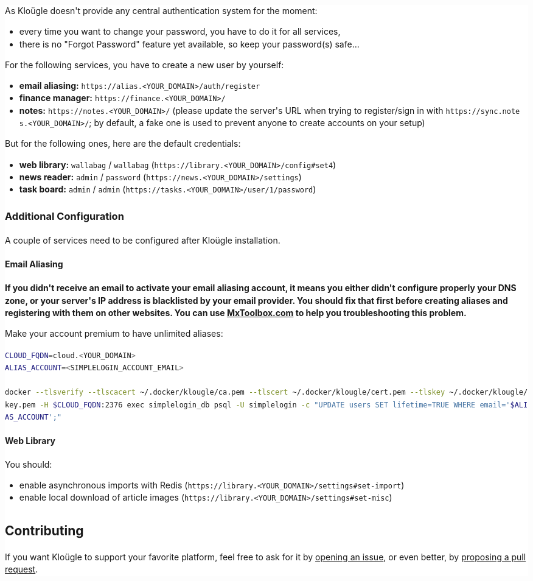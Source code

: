 As Kloügle doesn't provide any central authentication system for the moment:

- every time you want to change your password, you have to do it for all services,
- there is no "Forgot Password" feature yet available, so keep your password(s) safe...

For the following services, you have to create a new user by yourself:

- **email aliasing:** `https://alias.<YOUR_DOMAIN>/auth/register`
- **finance manager:** `https://finance.<YOUR_DOMAIN>/`
- **notes:** `https://notes.<YOUR_DOMAIN>/` (please update the server's
  URL when trying to register/sign in with `https://sync.notes.<YOUR_DOMAIN>/`;
  by default, a fake one is used to prevent anyone to create accounts on your
  setup)

But for the following ones, here are the default credentials:

- **web library:** `wallabag` / `wallabag` (`https://library.<YOUR_DOMAIN>/config#set4`)
- **news reader:** `admin` / `password` (`https://news.<YOUR_DOMAIN>/settings`)
- **task board:** `admin` / `admin` (`https://tasks.<YOUR_DOMAIN>/user/1/password`)


### Additional Configuration

A couple of services need to be configured after Kloügle installation.


#### Email Aliasing

**If you didn't receive an email to activate your email aliasing account, it
means you either didn't configure properly your DNS zone, or your server's IP
address is blacklisted by your email provider. You should fix that first before
creating aliases and registering with them on other websites. You can use
[MxToolbox.com](https://mxtoolbox.com/) to help you troubleshooting this
problem.**

Make your account premium to have unlimited aliases:

```sh
CLOUD_FQDN=cloud.<YOUR_DOMAIN>
ALIAS_ACCOUNT=<SIMPLELOGIN_ACCOUNT_EMAIL>

docker --tlsverify --tlscacert ~/.docker/klougle/ca.pem --tlscert ~/.docker/klougle/cert.pem --tlskey ~/.docker/klougle/key.pem -H $CLOUD_FQDN:2376 exec simplelogin_db psql -U simplelogin -c "UPDATE users SET lifetime=TRUE WHERE email='$ALIAS_ACCOUNT';"
```

#### Web Library

You should:

- enable asynchronous imports with Redis (`https://library.<YOUR_DOMAIN>/settings#set-import`)
- enable local download of article images (`https://library.<YOUR_DOMAIN>/settings#set-misc`)


## Contributing

If you want Kloügle to support your favorite platform, feel free to ask for it
by [opening an issue](https://github.com/arugifa/klougle/issues/new), or even better,
by [proposing a pull request](https://github.com/arugifa/klougle/compare).
